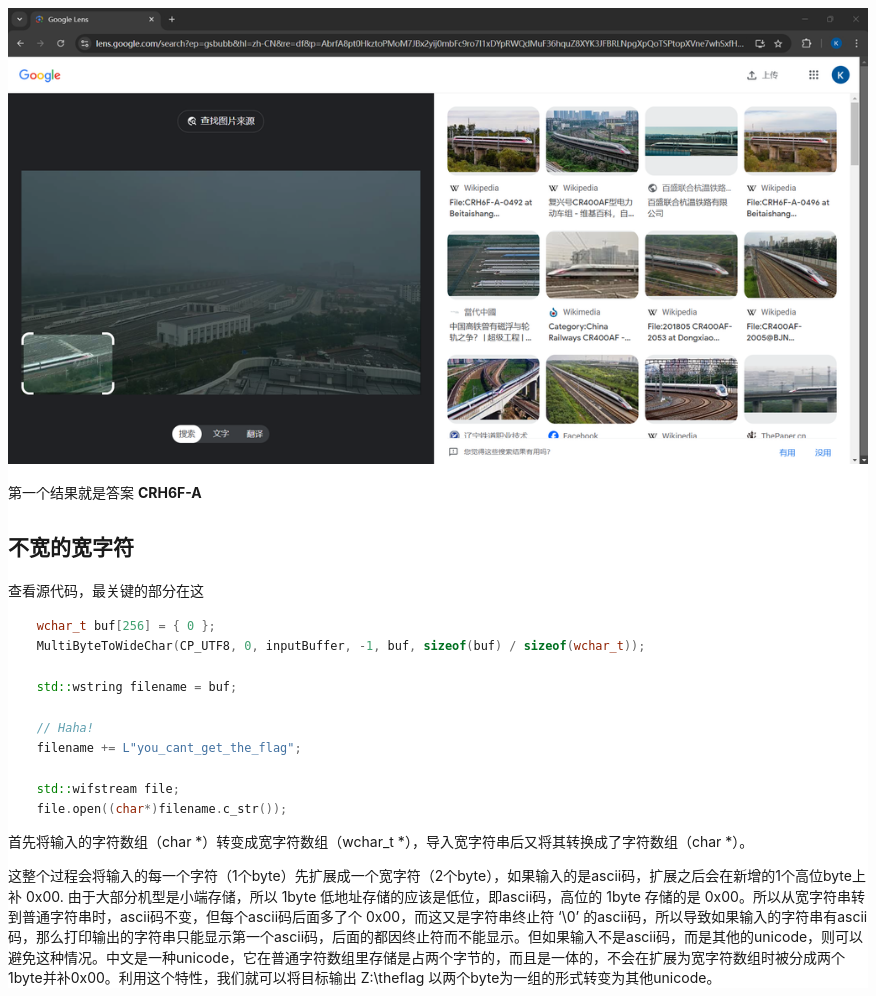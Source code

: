 <img src="img\屏幕截图 2024-11-09 171002.png">

第一个结果就是答案 **CRH6F-A**



## 不宽的宽字符

查看源代码，最关键的部分在这

```c++
    wchar_t buf[256] = { 0 };
    MultiByteToWideChar(CP_UTF8, 0, inputBuffer, -1, buf, sizeof(buf) / sizeof(wchar_t));

    std::wstring filename = buf;

    // Haha!
    filename += L"you_cant_get_the_flag";

    std::wifstream file;
    file.open((char*)filename.c_str());
```

首先将输入的字符数组（char *）转变成宽字符数组（wchar_t *），导入宽字符串后又将其转换成了字符数组（char *）。

这整个过程会将输入的每一个字符（1个byte）先扩展成一个宽字符（2个byte），如果输入的是ascii码，扩展之后会在新增的1个高位byte上补 0x00. 由于大部分机型是小端存储，所以 1byte 低地址存储的应该是低位，即ascii码，高位的 1byte 存储的是 0x00。所以从宽字符串转到普通字符串时，ascii码不变，但每个ascii码后面多了个 0x00，而这又是字符串终止符 ‘\0’ 的ascii码，所以导致如果输入的字符串有ascii码，那么打印输出的字符串只能显示第一个ascii码，后面的都因终止符而不能显示。但如果输入不是ascii码，而是其他的unicode，则可以避免这种情况。中文是一种unicode，它在普通字符数组里存储是占两个字节的，而且是一体的，不会在扩展为宽字符数组时被分成两个1byte并补0x00。利用这个特性，我们就可以将目标输出 Z:\theflag 以两个byte为一组的形式转变为其他unicode。
